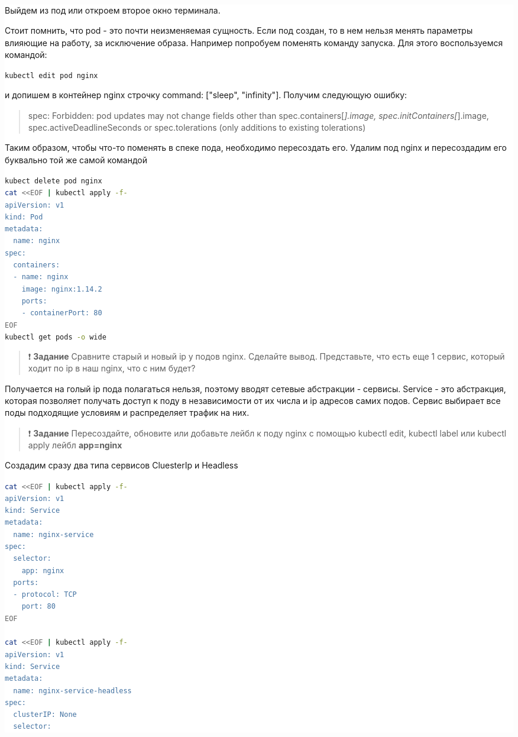 Выйдем из под или откроем второе окно терминала.

Стоит помнить, что pod - это почти неизменяемая сущность. Если под создан, то  в нем нельзя менять параметры влияющие на работу, за исключение образа. Например попробуем поменять команду запуска. Для этого воспользуемся командой:
```bash
kubectl edit pod nginx
```
и допишем в контейнер nginx строчку command: ["sleep", "infinity"]. Получим следующую ошибку:

 > spec: Forbidden: pod updates may not change fields other than spec.containers[*].image, spec.initContainers[*].image, spec.activeDeadlineSeconds or spec.tolerations (only additions to existing tolerations)

 Таким образом, чтобы что-то поменять в спеке пода, необходимо пересоздать его. Удалим под nginx и пересоздадим его буквально той же самой командой

```bash
kubect delete pod nginx
cat <<EOF | kubectl apply -f-
apiVersion: v1
kind: Pod
metadata:
  name: nginx
spec:
  containers:
  - name: nginx
    image: nginx:1.14.2
    ports:
    - containerPort: 80
EOF
kubectl get pods -o wide
```
> ❗ **Задание**
> Сравните старый и новый ip у подов nginx. Сделайте вывод.
> Представьте, что есть еще 1 сервис, который ходит по ip в наш nginx, что с ним будет?

Получается на голый ip пода полагаться нельзя, поэтому вводят сетевые абстракции - сервисы. Service - это абстракция, которая позволяет получать доступ к поду в независимости от их числа и ip адресов самих подов. Сервис выбирает все поды подходящие условиям и распределяет трафик на них.

> ❗ **Задание**
> Пересоздайте, обновите или добавьте лейбл к поду nginx с помощью kubectl edit, kubectl label или kubectl apply лейбл **app=nginx**

Создадим сразу два типа сервисов CluesterIp и Headless
```bash
cat <<EOF | kubectl apply -f-
apiVersion: v1
kind: Service
metadata:
  name: nginx-service
spec:
  selector:
    app: nginx
  ports:
  - protocol: TCP
    port: 80
EOF

cat <<EOF | kubectl apply -f-
apiVersion: v1
kind: Service
metadata:
  name: nginx-service-headless
spec:
  clusterIP: None
  selector:
```